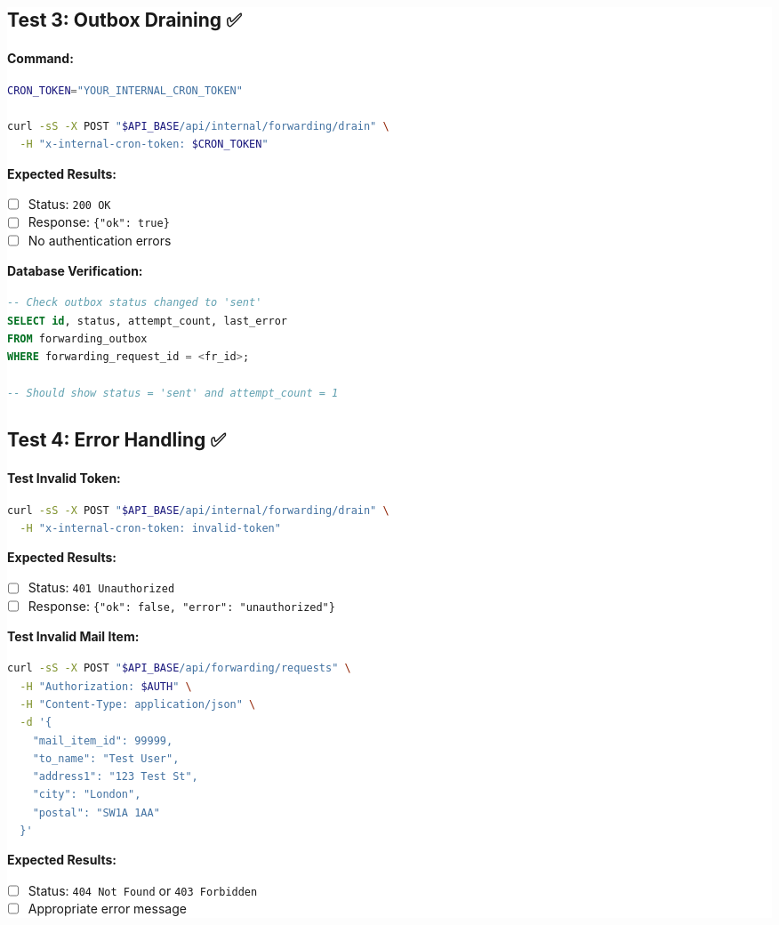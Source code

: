 ## Test 3: Outbox Draining ✅

**Command:**
```bash
CRON_TOKEN="YOUR_INTERNAL_CRON_TOKEN"

curl -sS -X POST "$API_BASE/api/internal/forwarding/drain" \
  -H "x-internal-cron-token: $CRON_TOKEN"
```

**Expected Results:**
- [ ] Status: `200 OK`
- [ ] Response: `{"ok": true}`
- [ ] No authentication errors

**Database Verification:**
```sql
-- Check outbox status changed to 'sent'
SELECT id, status, attempt_count, last_error
FROM forwarding_outbox 
WHERE forwarding_request_id = <fr_id>;

-- Should show status = 'sent' and attempt_count = 1
```

## Test 4: Error Handling ✅

**Test Invalid Token:**
```bash
curl -sS -X POST "$API_BASE/api/internal/forwarding/drain" \
  -H "x-internal-cron-token: invalid-token"
```

**Expected Results:**
- [ ] Status: `401 Unauthorized`
- [ ] Response: `{"ok": false, "error": "unauthorized"}`

**Test Invalid Mail Item:**
```bash
curl -sS -X POST "$API_BASE/api/forwarding/requests" \
  -H "Authorization: $AUTH" \
  -H "Content-Type: application/json" \
  -d '{
    "mail_item_id": 99999,
    "to_name": "Test User",
    "address1": "123 Test St",
    "city": "London",
    "postal": "SW1A 1AA"
  }'
```

**Expected Results:**
- [ ] Status: `404 Not Found` or `403 Forbidden`
- [ ] Appropriate error message
